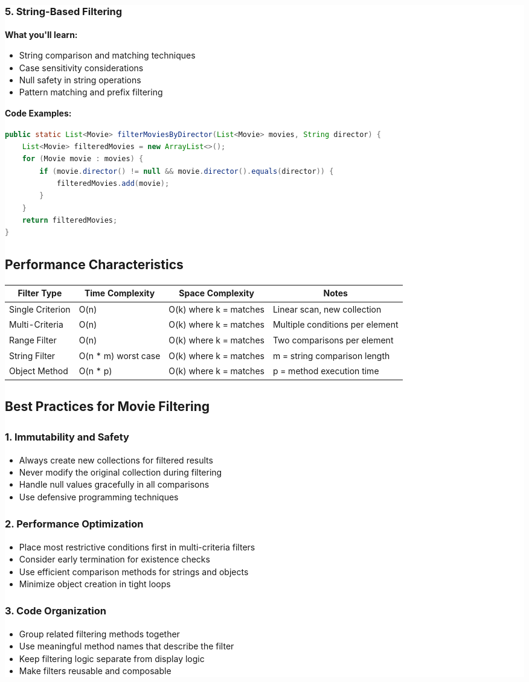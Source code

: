 ### 5. String-Based Filtering
**What you'll learn:**
- String comparison and matching techniques
- Case sensitivity considerations
- Null safety in string operations
- Pattern matching and prefix filtering

**Code Examples:**
```java
public static List<Movie> filterMoviesByDirector(List<Movie> movies, String director) {
    List<Movie> filteredMovies = new ArrayList<>();
    for (Movie movie : movies) {
        if (movie.director() != null && movie.director().equals(director)) {
            filteredMovies.add(movie);
        }
    }
    return filteredMovies;
}
```

## Performance Characteristics

| Filter Type | Time Complexity | Space Complexity | Notes |
|------------|----------------|------------------|--------|
| Single Criterion | O(n) | O(k) where k = matches | Linear scan, new collection |
| Multi-Criteria | O(n) | O(k) where k = matches | Multiple conditions per element |
| Range Filter | O(n) | O(k) where k = matches | Two comparisons per element |
| String Filter | O(n * m) worst case | O(k) where k = matches | m = string comparison length |
| Object Method | O(n * p) | O(k) where k = matches | p = method execution time |

## Best Practices for Movie Filtering

### 1. Immutability and Safety
- Always create new collections for filtered results
- Never modify the original collection during filtering
- Handle null values gracefully in all comparisons
- Use defensive programming techniques

### 2. Performance Optimization
- Place most restrictive conditions first in multi-criteria filters
- Consider early termination for existence checks
- Use efficient comparison methods for strings and objects
- Minimize object creation in tight loops

### 3. Code Organization
- Group related filtering methods together
- Use meaningful method names that describe the filter
- Keep filtering logic separate from display logic
- Make filters reusable and composable
